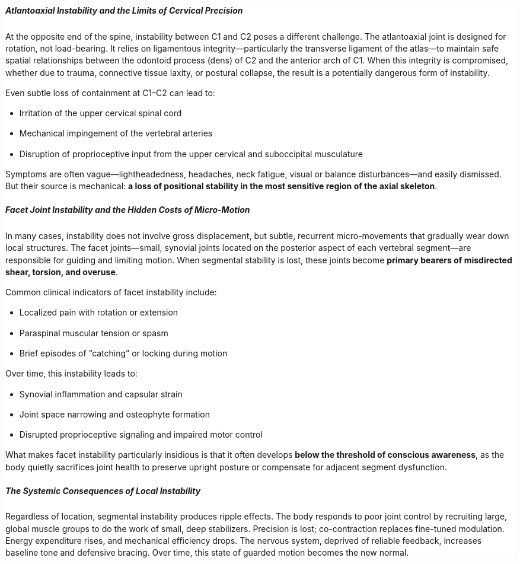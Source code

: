 ##### **Atlantoaxial Instability and the Limits of Cervical Precision**

At the opposite end of the spine, instability between C1 and C2 poses a different challenge. The atlantoaxial joint is designed for rotation, not load-bearing. It relies on ligamentous integrity—particularly the transverse ligament of the atlas—to maintain safe spatial relationships between the odontoid process (dens) of C2 and the anterior arch of C1. When this integrity is compromised, whether due to trauma, connective tissue laxity, or postural collapse, the result is a potentially dangerous form of instability.

Even subtle loss of containment at C1–C2 can lead to:

* Irritation of the upper cervical spinal cord

* Mechanical impingement of the vertebral arteries

* Disruption of proprioceptive input from the upper cervical and suboccipital musculature

Symptoms are often vague—lightheadedness, headaches, neck fatigue, visual or balance disturbances—and easily dismissed. But their source is mechanical: **a loss of positional stability in the most sensitive region of the axial skeleton**.

##### **Facet Joint Instability and the Hidden Costs of Micro-Motion**

In many cases, instability does not involve gross displacement, but subtle, recurrent micro-movements that gradually wear down local structures. The facet joints—small, synovial joints located on the posterior aspect of each vertebral segment—are responsible for guiding and limiting motion. When segmental stability is lost, these joints become **primary bearers of misdirected shear, torsion, and overuse**.

Common clinical indicators of facet instability include:

* Localized pain with rotation or extension

* Paraspinal muscular tension or spasm

* Brief episodes of “catching” or locking during motion

Over time, this instability leads to:

* Synovial inflammation and capsular strain

* Joint space narrowing and osteophyte formation

* Disrupted proprioceptive signaling and impaired motor control

What makes facet instability particularly insidious is that it often develops **below the threshold of conscious awareness**, as the body quietly sacrifices joint health to preserve upright posture or compensate for adjacent segment dysfunction.

##### **The Systemic Consequences of Local Instability**

Regardless of location, segmental instability produces ripple effects. The body responds to poor joint control by recruiting large, global muscle groups to do the work of small, deep stabilizers. Precision is lost; co-contraction replaces fine-tuned modulation. Energy expenditure rises, and mechanical efficiency drops. The nervous system, deprived of reliable feedback, increases baseline tone and defensive bracing. Over time, this state of guarded motion becomes the new normal.
